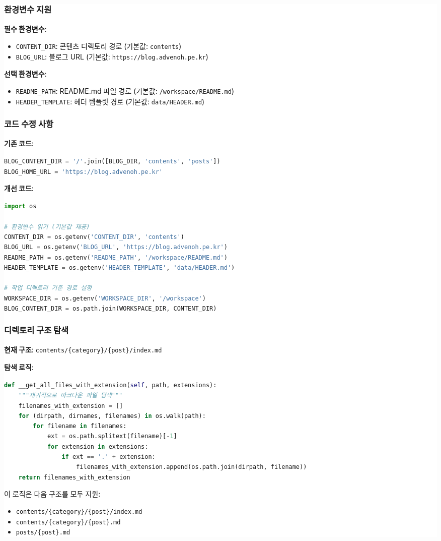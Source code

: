 ### 환경변수 지원

**필수 환경변수**:
- `CONTENT_DIR`: 콘텐츠 디렉토리 경로 (기본값: `contents`)
- `BLOG_URL`: 블로그 URL (기본값: `https://blog.advenoh.pe.kr`)

**선택 환경변수**:
- `README_PATH`: README.md 파일 경로 (기본값: `/workspace/README.md`)
- `HEADER_TEMPLATE`: 헤더 템플릿 경로 (기본값: `data/HEADER.md`)

### 코드 수정 사항

**기존 코드**:
```python
BLOG_CONTENT_DIR = '/'.join([BLOG_DIR, 'contents', 'posts'])
BLOG_HOME_URL = 'https://blog.advenoh.pe.kr'
```

**개선 코드**:
```python
import os

# 환경변수 읽기 (기본값 제공)
CONTENT_DIR = os.getenv('CONTENT_DIR', 'contents')
BLOG_URL = os.getenv('BLOG_URL', 'https://blog.advenoh.pe.kr')
README_PATH = os.getenv('README_PATH', '/workspace/README.md')
HEADER_TEMPLATE = os.getenv('HEADER_TEMPLATE', 'data/HEADER.md')

# 작업 디렉토리 기준 경로 설정
WORKSPACE_DIR = os.getenv('WORKSPACE_DIR', '/workspace')
BLOG_CONTENT_DIR = os.path.join(WORKSPACE_DIR, CONTENT_DIR)
```

### 디렉토리 구조 탐색

**현재 구조**: `contents/{category}/{post}/index.md`

**탐색 로직**:
```python
def __get_all_files_with_extension(self, path, extensions):
    """재귀적으로 마크다운 파일 탐색"""
    filenames_with_extension = []
    for (dirpath, dirnames, filenames) in os.walk(path):
        for filename in filenames:
            ext = os.path.splitext(filename)[-1]
            for extension in extensions:
                if ext == '.' + extension:
                    filenames_with_extension.append(os.path.join(dirpath, filename))
    return filenames_with_extension
```

이 로직은 다음 구조를 모두 지원:
- `contents/{category}/{post}/index.md`
- `contents/{category}/{post}.md`
- `posts/{post}.md`
